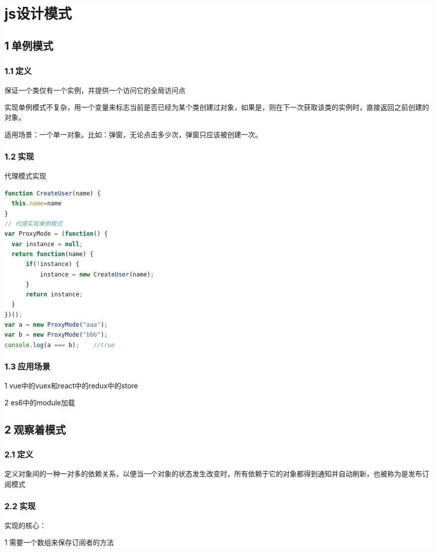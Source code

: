 # js设计模式

## 1 单例模式

### 1.1 定义

保证一个类仅有一个实例，并提供一个访问它的全局访问点

实现单例模式不复杂，用一个变量来标志当前是否已经为某个类创建过对象，如果是，则在下一次获取该类的实例时，直接返回之前创建的对象。

适用场景：一个单一对象。比如：弹窗，无论点击多少次，弹窗只应该被创建一次。

### 1.2 实现

代理模式实现

```javascript
function CreateUser(name) {
  this.name=name
}
// 代理实现单例模式
var ProxyMode = (function() {
  var instance = null;
  return function(name) {
      if(!instance) {
          instance = new CreateUser(name);
      }
      return instance;
  }
})();
var a = new ProxyMode("aaa");
var b = new ProxyMode("bbb");
console.log(a === b);    //true
```

### 1.3 应用场景

1 vue中的vuex和react中的redux中的store

2 es6中的module加载

## 2 观察着模式

### 2.1 定义

定义对象间的一种一对多的依赖关系，以便当一个对象的状态发生改变时，所有依赖于它的对象都得到通知并自动刷新，也被称为是发布订阅模式

### 2.2 实现

实现的核心：

1 需要一个数组来保存订阅者的方法
